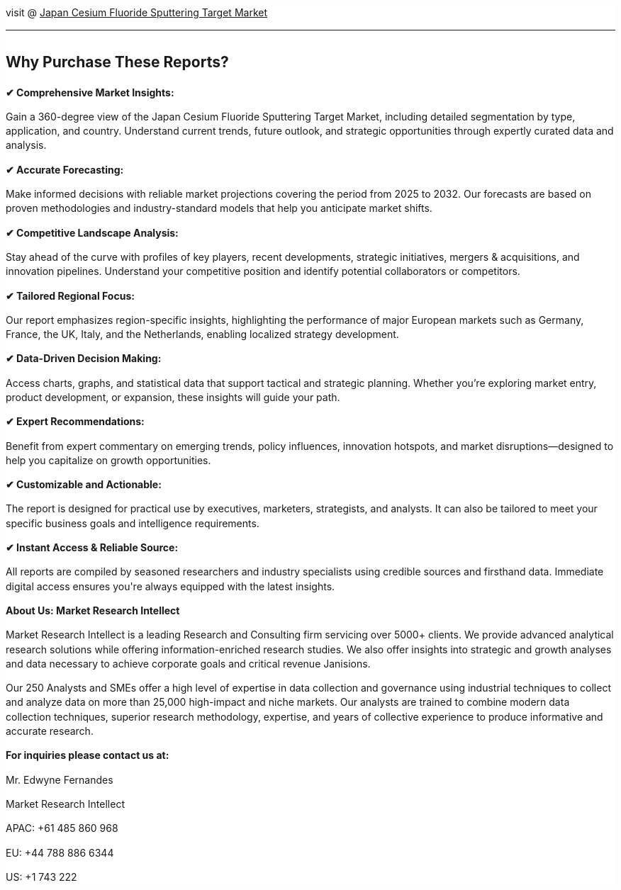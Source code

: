 visit&nbsp;@</strong>&nbsp;</span><span class="font-[700]"><a href="https://www.marketresearchintellect.com/product/cesium-fluoride-sputtering-target-market/?utm_source=Linkedin&utm_medium=019" target="_blank" data-tracking-control-name="article-ssr-frontend-pulse_little-text-block" data-tracking-will-navigate="" data-test-link="">Japan Cesium Fluoride Sputtering Target Market</a></span></p></blockquote><hr /><h2>Why Purchase These Reports?</h2><p><strong>✔ Comprehensive Market Insights:</strong></p><p>Gain a 360-degree view of the Japan Cesium Fluoride Sputtering Target Market, including detailed segmentation by type, application, and country. Understand current trends, future outlook, and strategic opportunities through expertly curated data and analysis.</p><p><strong>✔ Accurate Forecasting:</strong></p><p>Make informed decisions with reliable market projections covering the period from 2025 to 2032. Our forecasts are based on proven methodologies and industry-standard models that help you anticipate market shifts.</p><p><strong>✔ Competitive Landscape Analysis:</strong></p><p>Stay ahead of the curve with profiles of key players, recent developments, strategic initiatives, mergers &amp; acquisitions, and innovation pipelines. Understand your competitive position and identify potential collaborators or competitors.</p><p><strong>✔ Tailored Regional Focus:</strong></p><p>Our report emphasizes region-specific insights, highlighting the performance of major European markets such as Germany, France, the UK, Italy, and the Netherlands, enabling localized strategy development.</p><p><strong>✔ Data-Driven Decision Making:</strong></p><p>Access charts, graphs, and statistical data that support tactical and strategic planning. Whether you&rsquo;re exploring market entry, product development, or expansion, these insights will guide your path.</p><p><strong>✔ Expert Recommendations:</strong></p><p>Benefit from expert commentary on emerging trends, policy influences, innovation hotspots, and market disruptions&mdash;designed to help you capitalize on growth opportunities.</p><p><strong>✔ Customizable and Actionable:</strong></p><p>The report is designed for practical use by executives, marketers, strategists, and analysts. It can also be tailored to meet your specific business goals and intelligence requirements.</p><p><strong>✔ Instant Access &amp; Reliable Source:</strong></p><p>All reports are compiled by seasoned researchers and industry specialists using credible sources and firsthand data. Immediate digital access ensures you're always equipped with the latest insights.</p><p><strong><span class="font-[700]">About Us: Market Research Intellect</span></strong></p><p><span class="">Market Research Intellect is a leading Research and Consulting firm servicing over 5000+ clients. We provide advanced analytical research solutions while offering information-enriched research studies.&nbsp;</span>We also offer insights into strategic and growth analyses and data necessary to achieve corporate goals and critical revenue Janisions.</p><p><span class="">Our 250 Analysts and SMEs offer a high level of expertise in data collection and governance using industrial techniques to collect and analyze data on more than 25,000 high-impact and niche markets. Our analysts are trained to combine modern data collection techniques, superior research methodology, expertise, and years of collective experience to produce informative and accurate research.</span></p><p><strong>For inquiries please contact us at:</strong></p><p>Mr. Edwyne Fernandes</p><p>Market Research Intellect</p><p>APAC: +61 485 860 968</p><p>EU: +44 788 886 6344</p><p>US: +1 743 222